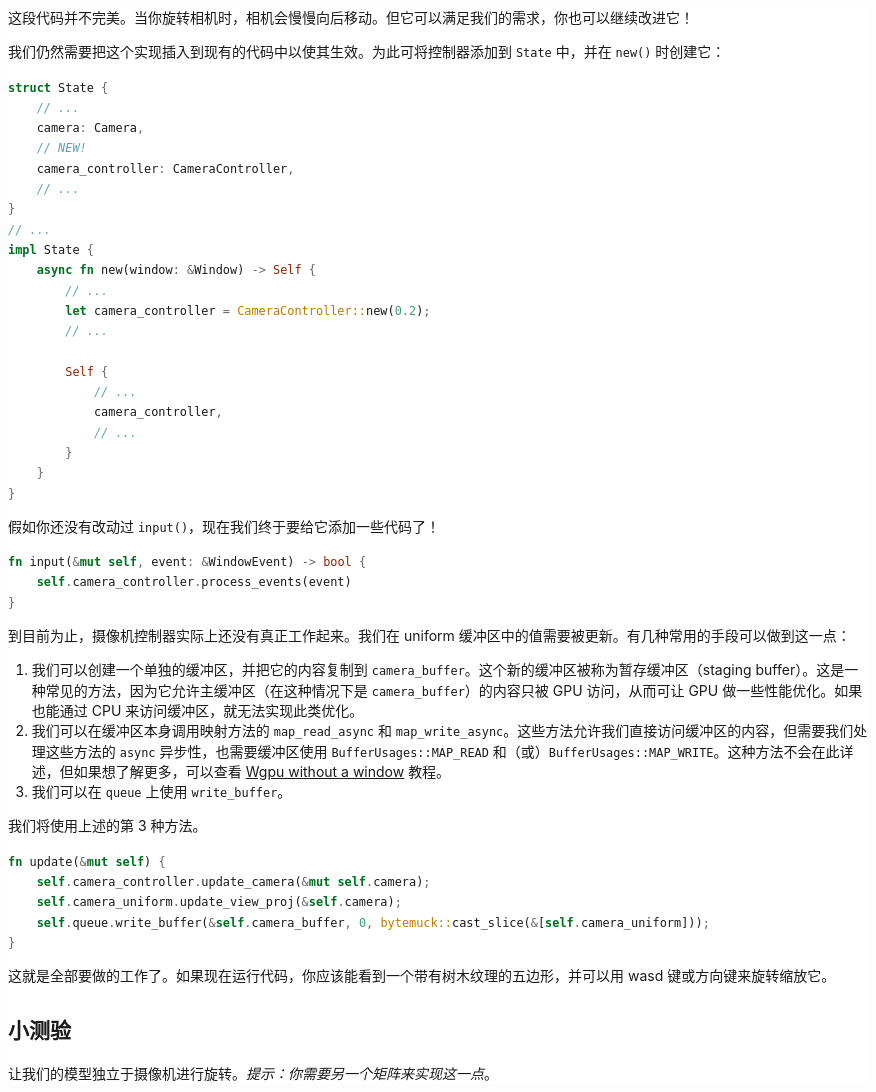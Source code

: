 
这段代码并不完美。当你旋转相机时，相机会慢慢向后移动。但它可以满足我们的需求，你也可以继续改进它！

我们仍然需要把这个实现插入到现有的代码中以使其生效。为此可将控制器添加到 `State` 中，并在 `new()` 时创建它：

```rust
struct State {
    // ...
    camera: Camera,
    // NEW!
    camera_controller: CameraController,
    // ...
}
// ...
impl State {
    async fn new(window: &Window) -> Self {
        // ...
        let camera_controller = CameraController::new(0.2);
        // ...

        Self {
            // ...
            camera_controller,
            // ...
        }
    }
}
```

假如你还没有改动过 `input()`，现在我们终于要给它添加一些代码了！

```rust
fn input(&mut self, event: &WindowEvent) -> bool {
    self.camera_controller.process_events(event)
}
```

到目前为止，摄像机控制器实际上还没有真正工作起来。我们在 uniform 缓冲区中的值需要被更新。有几种常用的手段可以做到这一点：
1. 我们可以创建一个单独的缓冲区，并把它的内容复制到 `camera_buffer`。这个新的缓冲区被称为暂存缓冲区（staging buffer）。这是一种常见的方法，因为它允许主缓冲区（在这种情况下是 `camera_buffer`）的内容只被 GPU 访问，从而可让 GPU 做一些性能优化。如果也能通过 CPU 来访问缓冲区，就无法实现此类优化。
2. 我们可以在缓冲区本身调用映射方法的 `map_read_async` 和 `map_write_async`。这些方法允许我们直接访问缓冲区的内容，但需要我们处理这些方法的 `async` 异步性，也需要缓冲区使用 `BufferUsages::MAP_READ` 和（或）`BufferUsages::MAP_WRITE`。这种方法不会在此详述，但如果想了解更多，可以查看 [Wgpu without a window](././showcase/windowless) 教程。
3. 我们可以在 `queue` 上使用 `write_buffer`。

我们将使用上述的第 3 种方法。

```rust
fn update(&mut self) {
    self.camera_controller.update_camera(&mut self.camera);
    self.camera_uniform.update_view_proj(&self.camera);
    self.queue.write_buffer(&self.camera_buffer, 0, bytemuck::cast_slice(&[self.camera_uniform]));
}
```

这就是全部要做的工作了。如果现在运行代码，你应该能看到一个带有树木纹理的五边形，并可以用 wasd 键或方向键来旋转缩放它。

## 小测验

让我们的模型独立于摄像机进行旋转。*提示：你需要另一个矩阵来实现这一点*。

<AutoGithubLink/>
